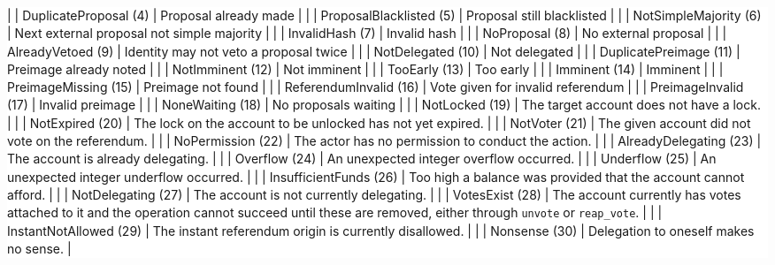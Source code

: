 |                         | DuplicateProposal (4)                  | Proposal already made                                                                                                                            |
|                         | ProposalBlacklisted (5)                | Proposal still blacklisted                                                                                                                       |
|                         | NotSimpleMajority (6)                  | Next external proposal not simple majority                                                                                                       |
|                         | InvalidHash (7)                        | Invalid hash                                                                                                                                     |
|                         | NoProposal (8)                         | No external proposal                                                                                                                             |
|                         | AlreadyVetoed (9)                      | Identity may not veto a proposal twice                                                                                                           |
|                         | NotDelegated (10)                      | Not delegated                                                                                                                                    |
|                         | DuplicatePreimage (11)                 | Preimage already noted                                                                                                                           |
|                         | NotImminent (12)                       | Not imminent                                                                                                                                     |
|                         | TooEarly (13)                          | Too early                                                                                                                                        |
|                         | Imminent (14)                          | Imminent                                                                                                                                         |
|                         | PreimageMissing (15)                   | Preimage not found                                                                                                                               |
|                         | ReferendumInvalid (16)                 | Vote given for invalid referendum                                                                                                                |
|                         | PreimageInvalid (17)                   | Invalid preimage                                                                                                                                 |
|                         | NoneWaiting (18)                       | No proposals waiting                                                                                                                             |
|                         | NotLocked (19)                         | The target account does not have a lock.                                                                                                         |
|                         | NotExpired (20)                        | The lock on the account to be unlocked has not yet expired.                                                                                      |
|                         | NotVoter (21)                          | The given account did not vote on the referendum.                                                                                                |
|                         | NoPermission (22)                      | The actor has no permission to conduct the action.                                                                                               |
|                         | AlreadyDelegating (23)                 | The account is already delegating.                                                                                                               |
|                         | Overflow (24)                          | An unexpected integer overflow occurred.                                                                                                         |
|                         | Underflow (25)                         | An unexpected integer underflow occurred.                                                                                                        |
|                         | InsufficientFunds (26)                 | Too high a balance was provided that the account cannot afford.                                                                                  |
|                         | NotDelegating (27)                     | The account is not currently delegating.                                                                                                         |
|                         | VotesExist (28)                        | The account currently has votes attached to it and the operation cannot succeed until these are removed, either through `unvote` or `reap_vote`. |
|                         | InstantNotAllowed (29)                 | The instant referendum origin is currently disallowed.                                                                                           |
|                         | Nonsense (30)                          | Delegation to oneself makes no sense.                                                                                                            |